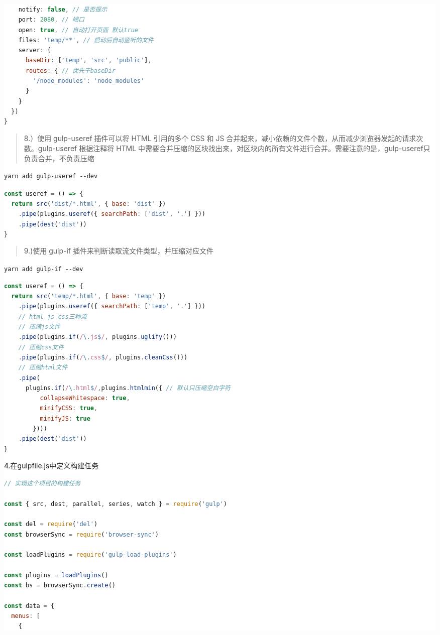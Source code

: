 ```js
    notify: false, // 是否提示
    port: 2080, // 端口
    open: true, // 自动打开页面 默认true
    files: 'temp/**', // 启动后自动监听的文件
    server: { 
      baseDir: ['temp', 'src', 'public'],
      routes: { // 优先于baseDir
        '/node_modules': 'node_modules'
      }
    }
  })
}
```
>8.）使用 gulp-useref 插件可以将 HTML 引用的多个 CSS 和 JS 合并起来，减小依赖的文件个数，从而减少浏览器发起的请求次数。gulp-useref 根据注释将 HTML 中需要合并压缩的区块找出来，对区块内的所有文件进行合并。需要注意的是，gulp-useref只负责合并，不负责压缩
```
yarn add gulp-useref --dev
```
```js
const useref = () => {
  return src('dist/*.html', { base: 'dist' })
    .pipe(plugins.useref({ searchPath: ['dist', '.'] }))
    .pipe(dest('dist'))
}
```
>9.)使用 gulp-if 插件来判断读取流文件类型，并压缩对应文件
```
yarn add gulp-if --dev
```
```js
const useref = () => {
  return src('temp/*.html', { base: 'temp' })
    .pipe(plugins.useref({ searchPath: ['temp', '.'] }))
    // html js css三种流
    // 压缩js文件
    .pipe(plugins.if(/\.js$/, plugins.uglify()))
    // 压缩css文件
    .pipe(plugins.if(/\.css$/, plugins.cleanCss()))
    // 压缩html文件
    .pipe(
      plugins.if(/\.html$/,plugins.htmlmin({ // 默认只压缩空白字符
          collapseWhitespace: true,
          minifyCSS: true,
          minifyJS: true
        })))
    .pipe(dest('dist'))
}
```
4.在gulpfile.js中定义构建任务
```js
// 实现这个项目的构建任务

const { src, dest, parallel, series, watch } = require('gulp')

const del = require('del')
const browserSync = require('browser-sync')

const loadPlugins = require('gulp-load-plugins')

const plugins = loadPlugins()
const bs = browserSync.create()

const data = {
  menus: [
    {
```
